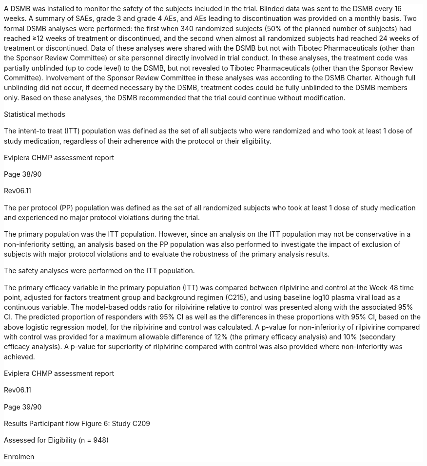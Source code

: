 A DSMB was installed to monitor the safety of the subjects included in the trial. Blinded data was sent to the DSMB every 16 weeks. A summary of SAEs, grade 3 and grade 4 AEs, and AEs leading to discontinuation was provided on a monthly basis. Two formal DSMB analyses were performed: the first when 340 randomized subjects (50% of the planned number of subjects) had reached ≥12 weeks of treatment or discontinued, and the second when almost all randomized subjects had reached 24 weeks of treatment or discontinued. Data of these analyses were shared with the DSMB but not with Tibotec Pharmaceuticals (other than the Sponsor Review Committee) or site personnel directly involved in trial conduct. In these analyses, the treatment code was partially unblinded (up to code level) to the DSMB, but not revealed to Tibotec Pharmaceuticals (other than the Sponsor Review Committee). Involvement of the Sponsor Review Committee in these analyses was according to the DSMB Charter. Although full unblinding did not occur, if deemed necessary by the DSMB, treatment codes could be fully unblinded to the DSMB members only. Based on these analyses, the DSMB recommended that the trial could continue without modification.

Statistical methods

The intent-to treat (ITT) population was defined as the set of all subjects who were randomized and who took at least 1 dose of study medication, regardless of their adherence with the protocol or their eligibility.

Eviplera CHMP assessment report

Page 38/90

Rev06.11

The per protocol (PP) population was defined as the set of all randomized subjects who took at least 1 dose of study medication and experienced no major protocol violations during the trial.

The primary population was the ITT population. However, since an analysis on the ITT population may not be conservative in a non-inferiority setting, an analysis based on the PP population was also performed to investigate the impact of exclusion of subjects with major protocol violations and to evaluate the robustness of the primary analysis results.

The safety analyses were performed on the ITT population.

The primary efficacy variable in the primary population (ITT) was compared between rilpivirine and control at the Week 48 time point, adjusted for factors treatment group and background regimen (C215), and using baseline log10 plasma viral load as a continuous variable. The model-based odds ratio for rilpivirine relative to control was presented along with the associated 95% CI. The predicted proportion of responders with 95% CI as well as the differences in these proportions with 95% CI, based on the above logistic regression model, for the rilpivirine and control was calculated. A p-value for non-inferiority of rilpivirine compared with control was provided for a maximum allowable difference of 12% (the primary efficacy analysis) and 10% (secondary efficacy analysis). A p-value for superiority of rilpivirine compared with control was also provided where non-inferiority was achieved.

Eviplera CHMP assessment report

Rev06.11

Page 39/90

Results Participant flow Figure 6: Study C209

Assessed for Eligibility (n = 948)

Enrolmen
